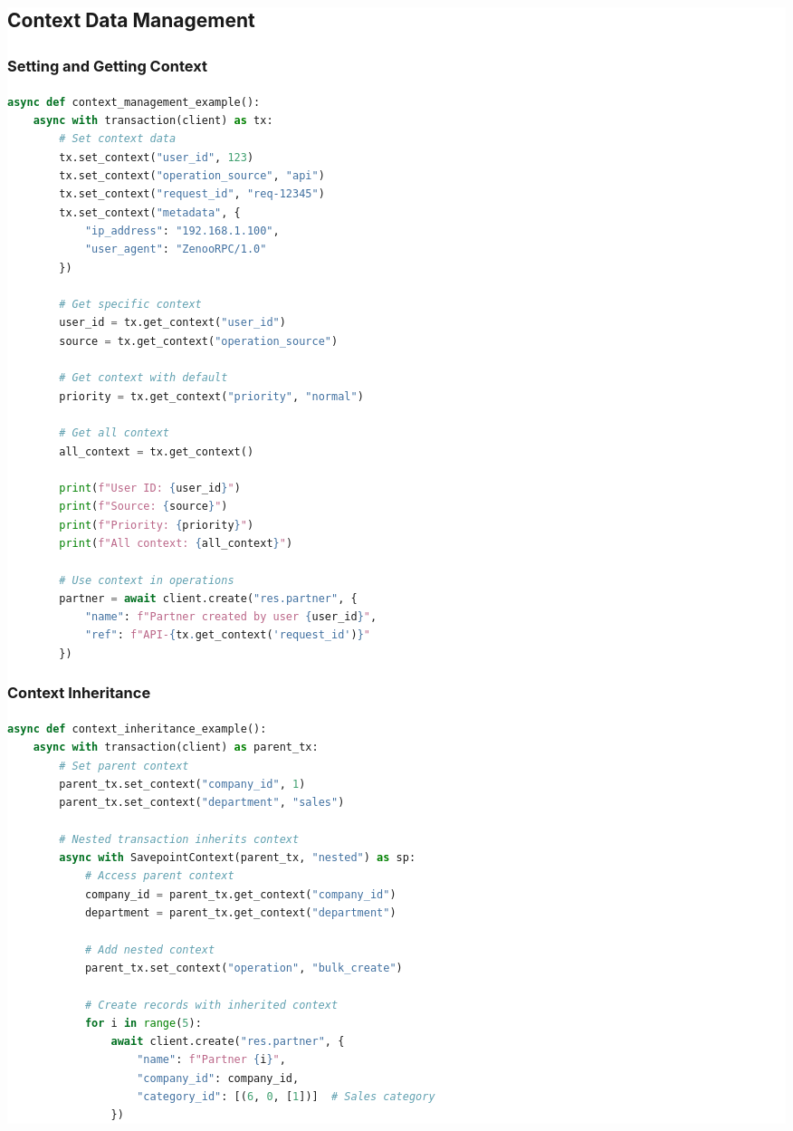 ## Context Data Management

### Setting and Getting Context

```python
async def context_management_example():
    async with transaction(client) as tx:
        # Set context data
        tx.set_context("user_id", 123)
        tx.set_context("operation_source", "api")
        tx.set_context("request_id", "req-12345")
        tx.set_context("metadata", {
            "ip_address": "192.168.1.100",
            "user_agent": "ZenooRPC/1.0"
        })
        
        # Get specific context
        user_id = tx.get_context("user_id")
        source = tx.get_context("operation_source")
        
        # Get context with default
        priority = tx.get_context("priority", "normal")
        
        # Get all context
        all_context = tx.get_context()
        
        print(f"User ID: {user_id}")
        print(f"Source: {source}")
        print(f"Priority: {priority}")
        print(f"All context: {all_context}")
        
        # Use context in operations
        partner = await client.create("res.partner", {
            "name": f"Partner created by user {user_id}",
            "ref": f"API-{tx.get_context('request_id')}"
        })
```

### Context Inheritance

```python
async def context_inheritance_example():
    async with transaction(client) as parent_tx:
        # Set parent context
        parent_tx.set_context("company_id", 1)
        parent_tx.set_context("department", "sales")
        
        # Nested transaction inherits context
        async with SavepointContext(parent_tx, "nested") as sp:
            # Access parent context
            company_id = parent_tx.get_context("company_id")
            department = parent_tx.get_context("department")
            
            # Add nested context
            parent_tx.set_context("operation", "bulk_create")
            
            # Create records with inherited context
            for i in range(5):
                await client.create("res.partner", {
                    "name": f"Partner {i}",
                    "company_id": company_id,
                    "category_id": [(6, 0, [1])]  # Sales category
                })
```